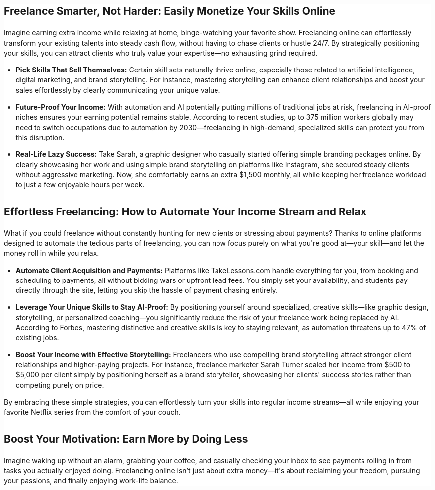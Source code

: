 ## Freelance Smarter, Not Harder: Easily Monetize Your Skills Online

Imagine earning extra income while relaxing at home, binge-watching your favorite show. Freelancing online can effortlessly transform your existing talents into steady cash flow, without having to chase clients or hustle 24/7. By strategically positioning your skills, you can attract clients who truly value your expertise—no exhausting grind required.

- **Pick Skills That Sell Themselves:** Certain skill sets naturally thrive online, especially those related to artificial intelligence, digital marketing, and brand storytelling. For instance, mastering storytelling can enhance client relationships and boost your sales effortlessly by clearly communicating your unique value.

- **Future-Proof Your Income:** With automation and AI potentially putting millions of traditional jobs at risk, freelancing in AI-proof niches ensures your earning potential remains stable. According to recent studies, up to 375 million workers globally may need to switch occupations due to automation by 2030—freelancing in high-demand, specialized skills can protect you from this disruption.

- **Real-Life Lazy Success:** Take Sarah, a graphic designer who casually started offering simple branding packages online. By clearly showcasing her work and using simple brand storytelling on platforms like Instagram, she secured steady clients without aggressive marketing. Now, she comfortably earns an extra $1,500 monthly, all while keeping her freelance workload to just a few enjoyable hours per week.

## Effortless Freelancing: How to Automate Your Income Stream and Relax

What if you could freelance without constantly hunting for new clients or stressing about payments? Thanks to online platforms designed to automate the tedious parts of freelancing, you can now focus purely on what you're good at—your skill—and let the money roll in while you relax.

- **Automate Client Acquisition and Payments:** Platforms like TakeLessons.com handle everything for you, from booking and scheduling to payments, all without bidding wars or upfront lead fees. You simply set your availability, and students pay directly through the site, letting you skip the hassle of payment chasing entirely.

- **Leverage Your Unique Skills to Stay AI-Proof:** By positioning yourself around specialized, creative skills—like graphic design, storytelling, or personalized coaching—you significantly reduce the risk of your freelance work being replaced by AI. According to Forbes, mastering distinctive and creative skills is key to staying relevant, as automation threatens up to 47% of existing jobs.

- **Boost Your Income with Effective Storytelling:** Freelancers who use compelling brand storytelling attract stronger client relationships and higher-paying projects. For instance, freelance marketer Sarah Turner scaled her income from $500 to $5,000 per client simply by positioning herself as a brand storyteller, showcasing her clients' success stories rather than competing purely on price.

By embracing these simple strategies, you can effortlessly turn your skills into regular income streams—all while enjoying your favorite Netflix series from the comfort of your couch.

## Boost Your Motivation: Earn More by Doing Less

Imagine waking up without an alarm, grabbing your coffee, and casually checking your inbox to see payments rolling in from tasks you actually enjoyed doing. Freelancing online isn’t just about extra money—it's about reclaiming your freedom, pursuing your passions, and finally enjoying work-life balance.
